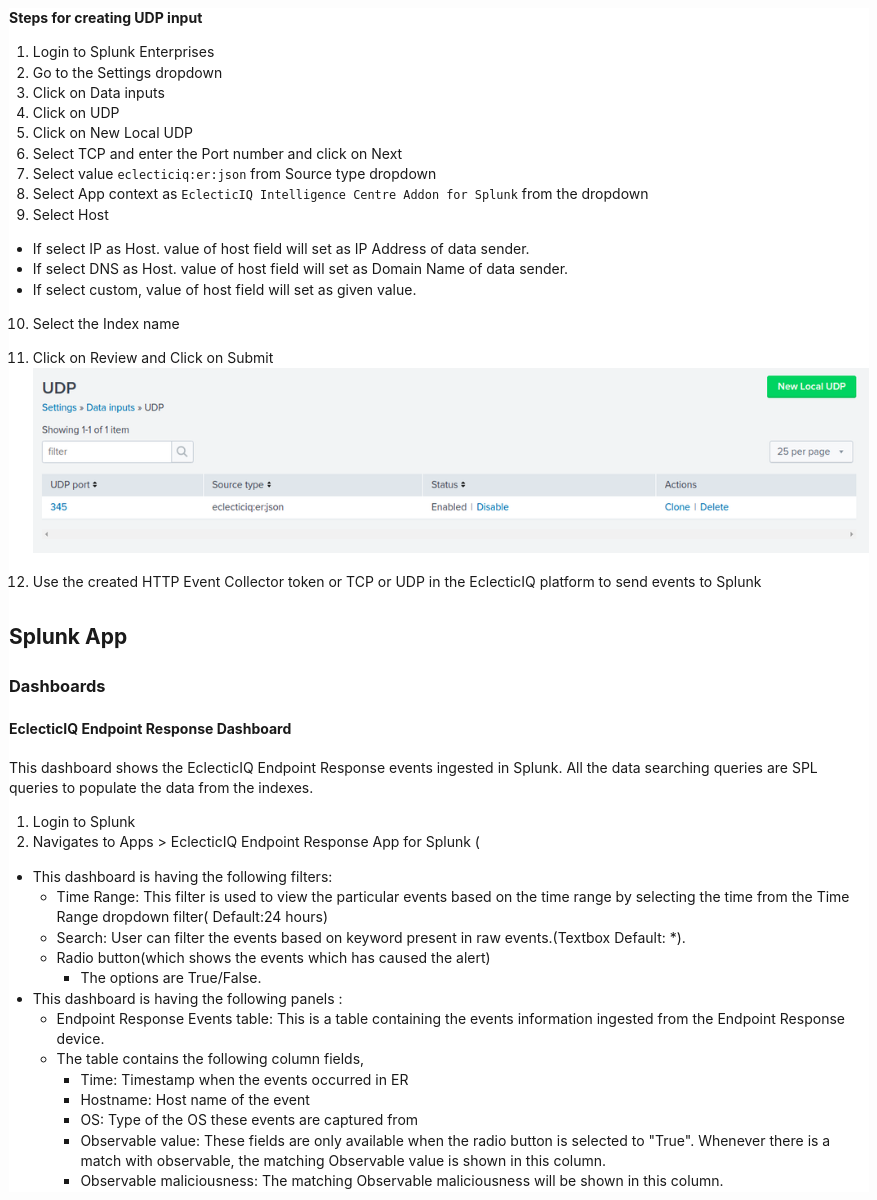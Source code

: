    **Steps for creating UDP input**
                                                                                                
   1. Login to Splunk Enterprises
   2. Go to the Settings dropdown
   3. Click on Data inputs
   4. Click on UDP
   5. Click on New Local UDP
   6. Select TCP and enter the Port number and click on Next
   7. Select value `eclecticiq:er:json` from Source type dropdown 
   8. Select App context as `EclecticIQ Intelligence Centre Addon for Splunk` from the dropdown
   9. Select Host
   * If select IP as Host. value of host field will set as IP Address of data sender.
   * If select DNS as Host. value of host field will set as Domain Name of data sender.
   * If select custom, value of host field will set as given value.
   10. Select the Index name
   11. Click on Review and Click on Submit
   ![image](/docs/pics/12.png)   

  
3. Use the created HTTP Event Collector token or TCP or UDP in the EclecticIQ platform to send events to Splunk



## Splunk App



### Dashboards
#### EclecticIQ Endpoint Response Dashboard
This dashboard shows the EclecticIQ Endpoint Response events ingested in Splunk. All the data searching queries are SPL queries to populate the data from the indexes.
1. Login to Splunk
2. Navigates to Apps > EclecticIQ Endpoint Response App for Splunk
(
* This dashboard is having the following filters:
  *   Time Range: This filter is used to view the particular events based on the time range by selecting the time from the Time Range dropdown filter( Default:24 hours)
  *   Search: User can filter the events based on keyword present in raw events.(Textbox Default: *).
  *   Radio button(which shows the events which has caused the alert)
         *  The options are True/False. 
* This dashboard is having the following panels :
  *  Endpoint Response Events table:  This is a table containing the events information ingested from the  Endpoint Response device.
  *  The table contains the following column fields,
     *  Time: Timestamp when the events occurred in ER
     *  Hostname: Host name of the event
     *  OS: Type of the OS these events are captured from
     *  Observable value: These fields are only available when the radio button is selected to "True". Whenever there is a match with observable, the matching Observable value is shown in this column.
     *  Observable maliciousness: The matching Observable maliciousness will be shown in this column.
     
